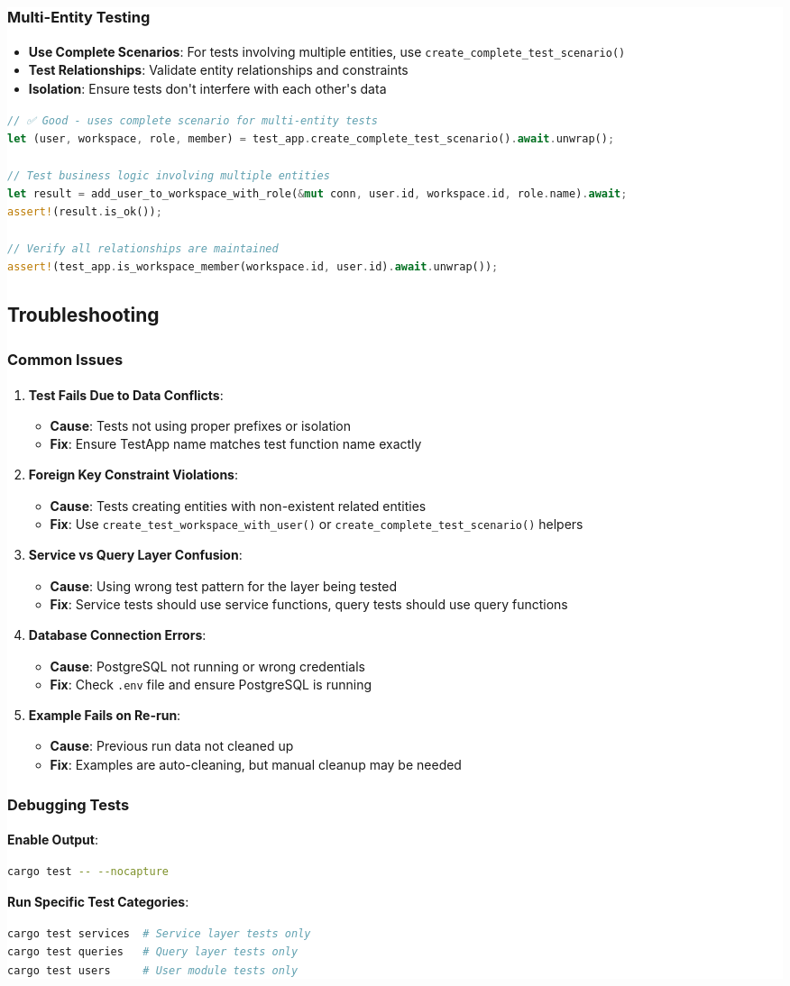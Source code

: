 ### Multi-Entity Testing

- **Use Complete Scenarios**: For tests involving multiple entities, use `create_complete_test_scenario()`
- **Test Relationships**: Validate entity relationships and constraints
- **Isolation**: Ensure tests don't interfere with each other's data

```rust
// ✅ Good - uses complete scenario for multi-entity tests
let (user, workspace, role, member) = test_app.create_complete_test_scenario().await.unwrap();

// Test business logic involving multiple entities
let result = add_user_to_workspace_with_role(&mut conn, user.id, workspace.id, role.name).await;
assert!(result.is_ok());

// Verify all relationships are maintained
assert!(test_app.is_workspace_member(workspace.id, user.id).await.unwrap());
```

## Troubleshooting

### Common Issues

1. **Test Fails Due to Data Conflicts**:
   - **Cause**: Tests not using proper prefixes or isolation
   - **Fix**: Ensure TestApp name matches test function name exactly

2. **Foreign Key Constraint Violations**:
   - **Cause**: Tests creating entities with non-existent related entities
   - **Fix**: Use `create_test_workspace_with_user()` or `create_complete_test_scenario()` helpers

3. **Service vs Query Layer Confusion**:
   - **Cause**: Using wrong test pattern for the layer being tested
   - **Fix**: Service tests should use service functions, query tests should use query functions

4. **Database Connection Errors**:
   - **Cause**: PostgreSQL not running or wrong credentials
   - **Fix**: Check `.env` file and ensure PostgreSQL is running

5. **Example Fails on Re-run**:
   - **Cause**: Previous run data not cleaned up
   - **Fix**: Examples are auto-cleaning, but manual cleanup may be needed

### Debugging Tests

**Enable Output**:
```bash
cargo test -- --nocapture
```

**Run Specific Test Categories**:
```bash
cargo test services  # Service layer tests only
cargo test queries   # Query layer tests only
cargo test users     # User module tests only
```
